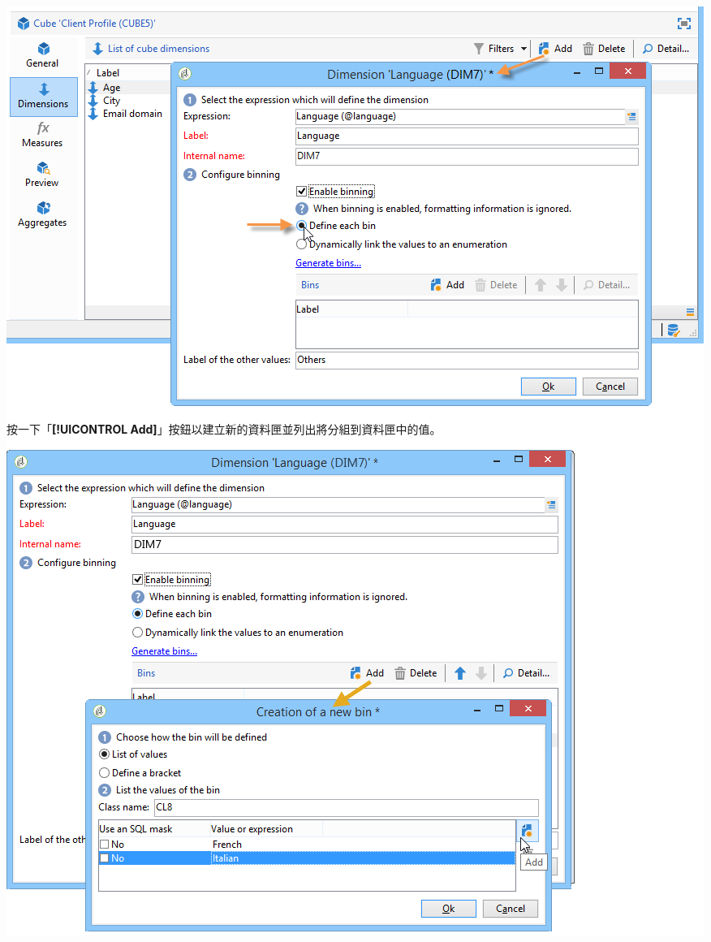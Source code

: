 ![](assets/s_advuser_cube_class_01.png)

按一下「**[!UICONTROL Add]**」按鈕以建立新的資料匣並列出將分組到資料匣中的值。

![](assets/s_advuser_cube_class_02.png)
